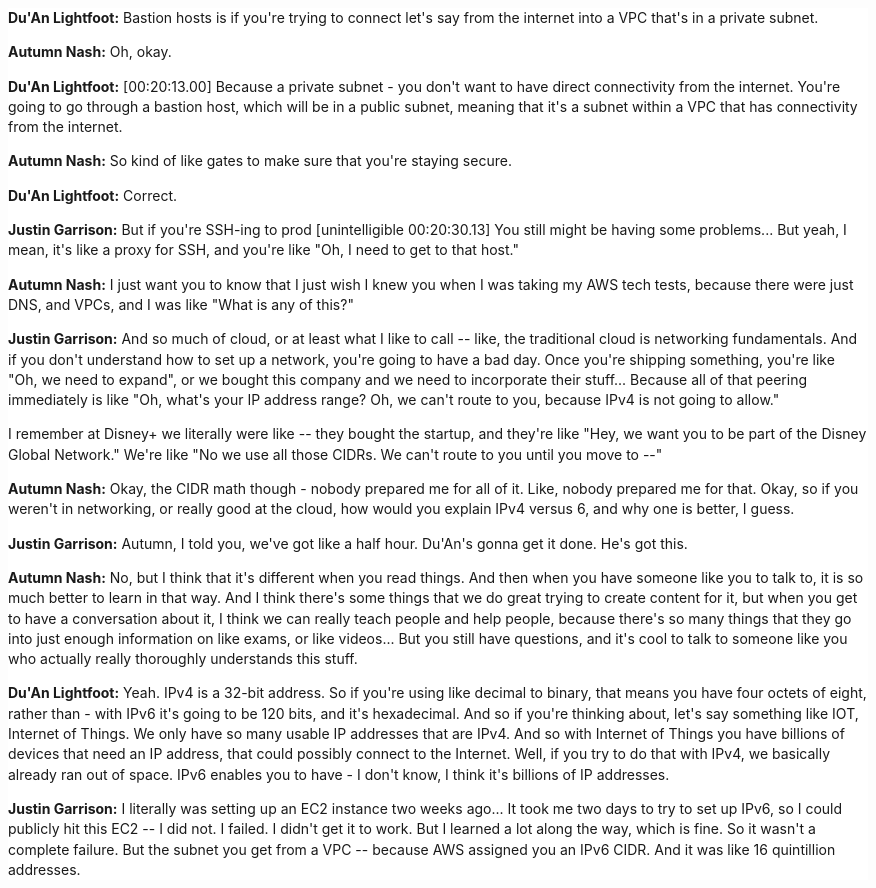 **Du'An Lightfoot:** Bastion hosts is if you're trying to connect let's say from the internet into a VPC that's in a private subnet.

**Autumn Nash:** Oh, okay.

**Du'An Lightfoot:** \[00:20:13.00\] Because a private subnet - you don't want to have direct connectivity from the internet. You're going to go through a bastion host, which will be in a public subnet, meaning that it's a subnet within a VPC that has connectivity from the internet.

**Autumn Nash:** So kind of like gates to make sure that you're staying secure.

**Du'An Lightfoot:** Correct.

**Justin Garrison:** But if you're SSH-ing to prod \[unintelligible 00:20:30.13\] You still might be having some problems... But yeah, I mean, it's like a proxy for SSH, and you're like "Oh, I need to get to that host."

**Autumn Nash:** I just want you to know that I just wish I knew you when I was taking my AWS tech tests, because there were just DNS, and VPCs, and I was like "What is any of this?"

**Justin Garrison:** And so much of cloud, or at least what I like to call -- like, the traditional cloud is networking fundamentals. And if you don't understand how to set up a network, you're going to have a bad day. Once you're shipping something, you're like "Oh, we need to expand", or we bought this company and we need to incorporate their stuff... Because all of that peering immediately is like "Oh, what's your IP address range? Oh, we can't route to you, because IPv4 is not going to allow."

I remember at Disney+ we literally were like -- they bought the startup, and they're like "Hey, we want you to be part of the Disney Global Network." We're like "No we use all those CIDRs. We can't route to you until you move to --"

**Autumn Nash:** Okay, the CIDR math though - nobody prepared me for all of it. Like, nobody prepared me for that. Okay, so if you weren't in networking, or really good at the cloud, how would you explain IPv4 versus 6, and why one is better, I guess.

**Justin Garrison:** Autumn, I told you, we've got like a half hour. Du'An's gonna get it done. He's got this.

**Autumn Nash:** No, but I think that it's different when you read things. And then when you have someone like you to talk to, it is so much better to learn in that way. And I think there's some things that we do great trying to create content for it, but when you get to have a conversation about it, I think we can really teach people and help people, because there's so many things that they go into just enough information on like exams, or like videos... But you still have questions, and it's cool to talk to someone like you who actually really thoroughly understands this stuff.

**Du'An Lightfoot:** Yeah. IPv4 is a 32-bit address. So if you're using like decimal to binary, that means you have four octets of eight, rather than - with IPv6 it's going to be 120 bits, and it's hexadecimal. And so if you're thinking about, let's say something like IOT, Internet of Things. We only have so many usable IP addresses that are IPv4. And so with Internet of Things you have billions of devices that need an IP address, that could possibly connect to the Internet. Well, if you try to do that with IPv4, we basically already ran out of space. IPv6 enables you to have - I don't know, I think it's billions of IP addresses.

**Justin Garrison:** I literally was setting up an EC2 instance two weeks ago... It took me two days to try to set up IPv6, so I could publicly hit this EC2 -- I did not. I failed. I didn't get it to work. But I learned a lot along the way, which is fine. So it wasn't a complete failure. But the subnet you get from a VPC -- because AWS assigned you an IPv6 CIDR. And it was like 16 quintillion addresses.
